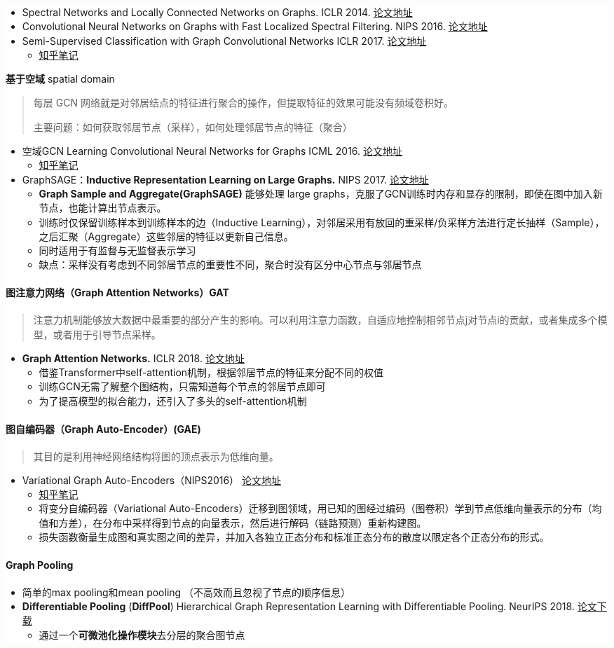+ Spectral Networks and Locally Connected Networks on Graphs. ICLR 2014.  [论文地址](https://arxiv.org/pdf/1312.6203.pdf)
+ Convolutional Neural Networks on Graphs with Fast Localized Spectral Filtering. NIPS 2016. [论文地址](https://arxiv.org/pdf/1606.09375.pdf) 
+ Semi-Supervised Classification with Graph Convolutional Networks  ICLR 2017. [论文地址](https://arxiv.org/pdf/1609.02907.pdf)
  + [知乎笔记](https://zhuanlan.zhihu.com/p/31067515) 

**基于空域** spatial domain

> 每层 GCN 网络就是对邻居结点的特征进行聚合的操作，但提取特征的效果可能没有频域卷积好。
>
> 主要问题：如何获取邻居节点（采样），如何处理邻居节点的特征（聚合）

+ 空域GCN  Learning Convolutional Neural Networks for Graphs  ICML 2016.  [论文地址](https://proceedings.mlr.press/v48/niepert16.pdf)
  + [知乎笔记](https://zhuanlan.zhihu.com/p/27587371)
+ GraphSAGE：**Inductive Representation Learning on Large Graphs.** NIPS 2017. [论文地址](https://arxiv.org/pdf/1706.02216.pdf) 
  + **Graph Sample and Aggregate(GraphSAGE)** 能够处理 large graphs，克服了GCN训练时内存和显存的限制，即使在图中加入新节点，也能计算出节点表示。
  + 训练时仅保留训练样本到训练样本的边（Inductive Learning），对邻居采用有放回的重采样/负采样方法进行定长抽样（Sample），之后汇聚（Aggregate）这些邻居的特征以更新自己信息。
  + 同时适用于有监督与无监督表示学习
  + 缺点：采样没有考虑到不同邻居节点的重要性不同，聚合时没有区分中心节点与邻居节点



#### 图注意力网络（Graph Attention Networks）GAT

> 注意力机制能够放大数据中最重要的部分产生的影响。可以利用注意力函数，自适应地控制相邻节点j对节点i的贡献，或者集成多个模型，或者用于引导节点采样。

+ **Graph Attention Networks.** ICLR 2018.  [论文地址](https://arxiv.org/pdf/1710.10903.pdf) 
  + 借鉴Transformer中self-attention机制，根据邻居节点的特征来分配不同的权值
  + 训练GCN无需了解整个图结构，只需知道每个节点的邻居节点即可
  + 为了提高模型的拟合能力，还引入了多头的self-attention机制



#### 图自编码器（Graph Auto-Encoder）(GAE)

> 其目的是利用神经网络结构将图的顶点表示为低维向量。

+ Variational Graph Auto-Encoders（NIPS2016）  [论文地址](https://arxiv.org/pdf/1611.07308.pdf)
  + [知乎笔记](https://zhuanlan.zhihu.com/p/78340397)
  + 将变分自编码器（Variational Auto-Encoders）迁移到图领域，用已知的图经过编码（图卷积）学到节点低维向量表示的分布（均值和方差），在分布中采样得到节点的向量表示，然后进行解码（链路预测）重新构建图。
  + 损失函数衡量生成图和真实图之间的差异，并加入各独立正态分布和标准正态分布的散度以限定各个正态分布的形式。


#### Graph Pooling

+ 简单的max pooling和mean pooling （不高效而且忽视了节点的顺序信息）
+ **Differentiable Pooling** (**DiffPool**)   Hierarchical Graph Representation Learning with Differentiable Pooling. NeurIPS 2018.  [论文下载](https://arxiv.org/pdf/1806.08804.pdf)
  + 通过一个**可微池化操作模块**去分层的聚合图节点

